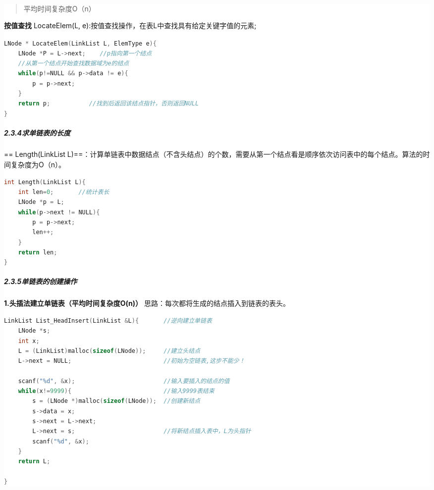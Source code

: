 > 平均时间复杂度O（n）

**按值查找**
LocateElem(L, e):按值查找操作，在表L中查找具有给定关键字值的元素;

```c
LNode * LocateElem(LinkList L, ElemType e){
    LNode *P = L->next;    //p指向第一个结点
    //从第一个结点开始查找数据域为e的结点
    while(p!=NULL && p->data != e){
        p = p->next;
    }
    return p;           //找到后返回该结点指针，否则返回NULL
}
```

##### 2.3.4求单链表的长度

== Length(LinkList L)==：计算单链表中数据结点（不含头结点）的个数，需要从第一个结点看是顺序依次访问表中的每个结点。算法的时间复杂度为O（n）。

```c
int Length(LinkList L){
    int len=0;       //统计表长
    LNode *p = L;
    while(p->next != NULL){
        p = p->next;
        len++;
    }
    return len;
}
```

##### 2.3.5单链表的创建操作

**1.头插法建立单链表（平均时间复杂度O(n)）**
思路：每次都将生成的结点插入到链表的表头。

```c
LinkList List_HeadInsert(LinkList &L){       //逆向建立单链表
    LNode *s;
    int x;
    L = (LinkList)malloc(sizeof(LNode));     //建立头结点
    L->next = NULL;                          //初始为空链表,这步不能少！

    scanf("%d", &x);                         //输入要插入的结点的值
    while(x!=9999){                          //输入9999表结束
        s = (LNode *)malloc(sizeof(LNode));  //创建新结点
        s->data = x;
        s->next = L->next;
        L->next = s;                         //将新结点插入表中，L为头指针
        scanf("%d", &x);   
    }
    return L;
   
}
```
